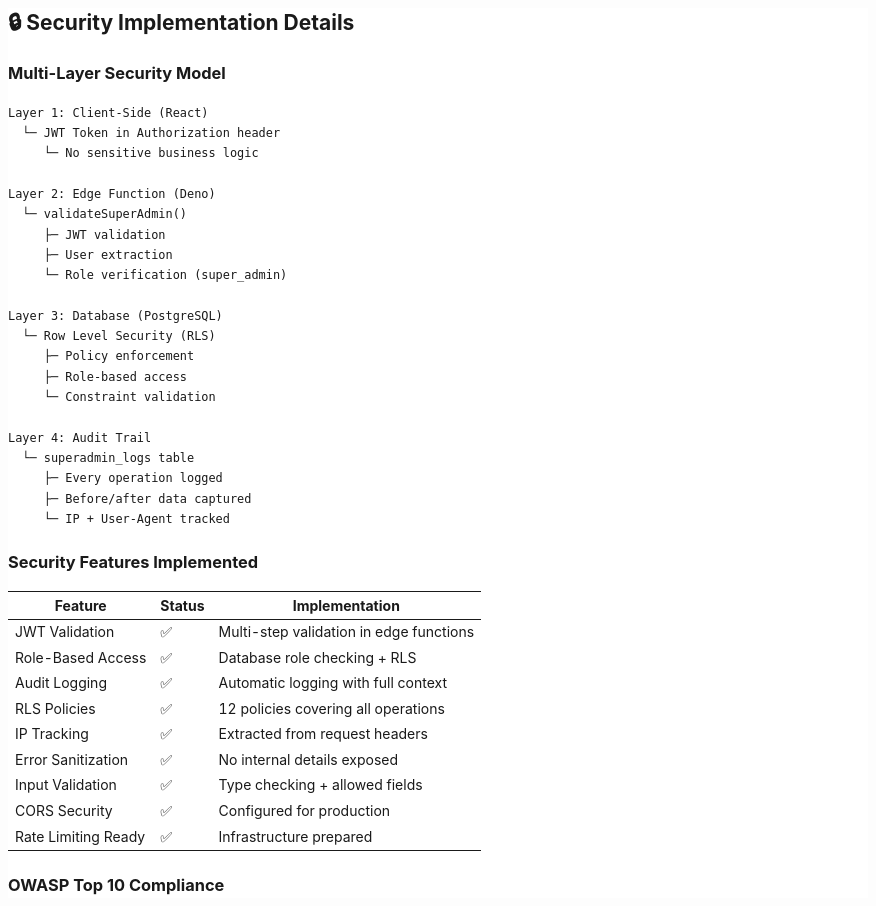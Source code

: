 
## 🔒 Security Implementation Details

### Multi-Layer Security Model

```
Layer 1: Client-Side (React)
  └─ JWT Token in Authorization header
     └─ No sensitive business logic

Layer 2: Edge Function (Deno)
  └─ validateSuperAdmin()
     ├─ JWT validation
     ├─ User extraction
     └─ Role verification (super_admin)

Layer 3: Database (PostgreSQL)
  └─ Row Level Security (RLS)
     ├─ Policy enforcement
     ├─ Role-based access
     └─ Constraint validation

Layer 4: Audit Trail
  └─ superadmin_logs table
     ├─ Every operation logged
     ├─ Before/after data captured
     └─ IP + User-Agent tracked
```

### Security Features Implemented

| Feature | Status | Implementation |
|---------|--------|----------------|
| JWT Validation | ✅ | Multi-step validation in edge functions |
| Role-Based Access | ✅ | Database role checking + RLS |
| Audit Logging | ✅ | Automatic logging with full context |
| RLS Policies | ✅ | 12 policies covering all operations |
| IP Tracking | ✅ | Extracted from request headers |
| Error Sanitization | ✅ | No internal details exposed |
| Input Validation | ✅ | Type checking + allowed fields |
| CORS Security | ✅ | Configured for production |
| Rate Limiting Ready | ✅ | Infrastructure prepared |

### OWASP Top 10 Compliance

